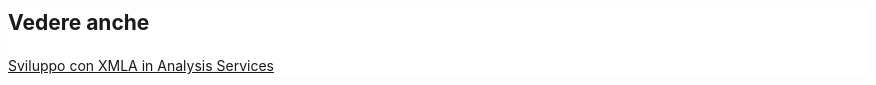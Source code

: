 ## <a name="see-also"></a>Vedere anche  
 [Sviluppo con XMLA in Analysis Services](../../analysis-services/multidimensional-models-scripting-language-assl-xmla/developing-with-xmla-in-analysis-services.md)  
  
  
